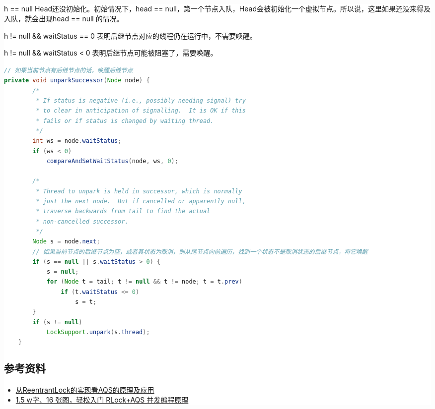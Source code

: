 h == null Head还没初始化。初始情况下，head == null，第一个节点入队，Head会被初始化一个虚拟节点。所以说，这里如果还没来得及入队，就会出现head == null 的情况。

h != null && waitStatus == 0 表明后继节点对应的线程仍在运行中，不需要唤醒。

h != null && waitStatus < 0 表明后继节点可能被阻塞了，需要唤醒。

```java
// 如果当前节点有后继节点的话，唤醒后继节点
private void unparkSuccessor(Node node) {
        /*
         * If status is negative (i.e., possibly needing signal) try
         * to clear in anticipation of signalling.  It is OK if this
         * fails or if status is changed by waiting thread.
         */
        int ws = node.waitStatus;
        if (ws < 0)
            compareAndSetWaitStatus(node, ws, 0);

        /*
         * Thread to unpark is held in successor, which is normally
         * just the next node.  But if cancelled or apparently null,
         * traverse backwards from tail to find the actual
         * non-cancelled successor.
         */
        Node s = node.next;
        // 如果当前节点的后继节点为空，或者其状态为取消，则从尾节点向前遍历，找到一个状态不是取消状态的后继节点，将它唤醒
        if (s == null || s.waitStatus > 0) {
            s = null;
            for (Node t = tail; t != null && t != node; t = t.prev)
                if (t.waitStatus <= 0)
                    s = t;
        }
        if (s != null)
            LockSupport.unpark(s.thread);
    }
```

## 参考资料

- [从ReentrantLock的实现看AQS的原理及应用](https://tech.meituan.com/2019/12/05/aqs-theory-and-apply.html)
- [1.5 w字、16 张图，轻松入门 RLock+AQS 并发编程原理](https://www.jianshu.com/p/b7ec536c9ed7)
